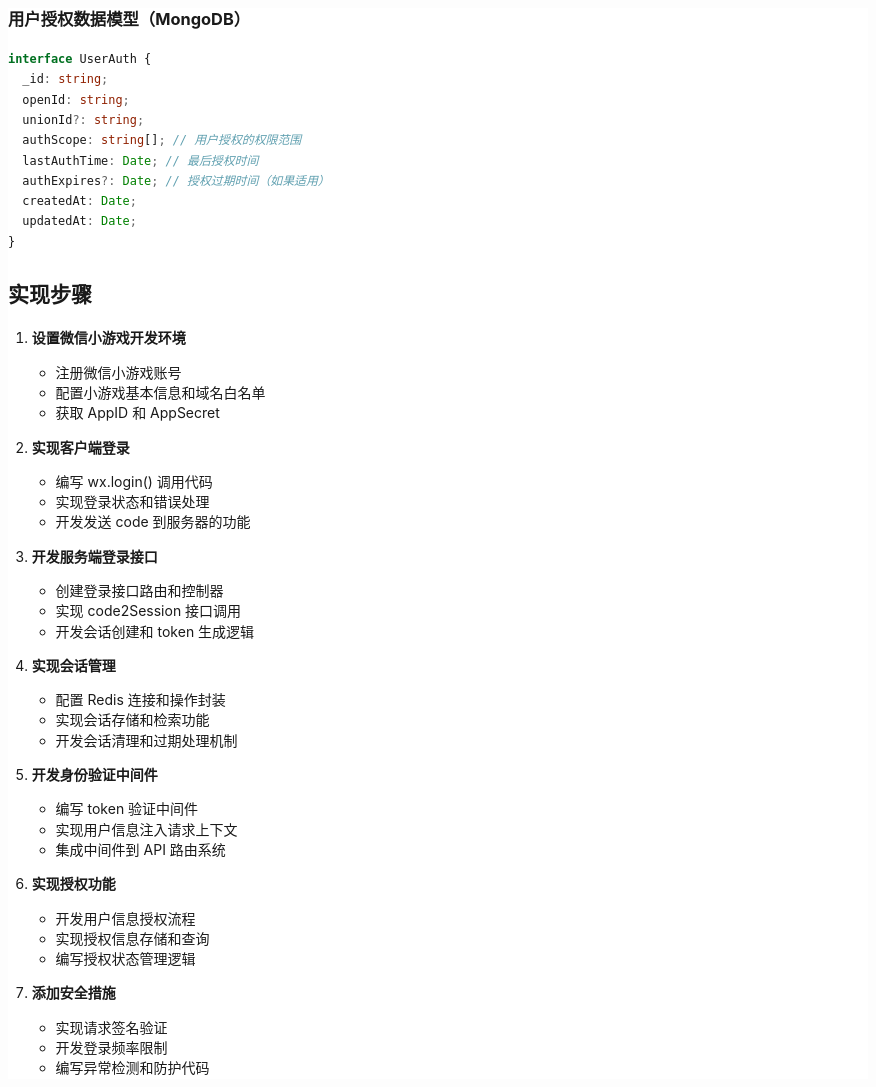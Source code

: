 ### 用户授权数据模型（MongoDB）

```typescript
interface UserAuth {
  _id: string;
  openId: string;
  unionId?: string;
  authScope: string[]; // 用户授权的权限范围
  lastAuthTime: Date; // 最后授权时间
  authExpires?: Date; // 授权过期时间（如果适用）
  createdAt: Date;
  updatedAt: Date;
}
```

## 实现步骤

1. **设置微信小游戏开发环境**

   - 注册微信小游戏账号
   - 配置小游戏基本信息和域名白名单
   - 获取 AppID 和 AppSecret

2. **实现客户端登录**

   - 编写 wx.login() 调用代码
   - 实现登录状态和错误处理
   - 开发发送 code 到服务器的功能

3. **开发服务端登录接口**

   - 创建登录接口路由和控制器
   - 实现 code2Session 接口调用
   - 开发会话创建和 token 生成逻辑

4. **实现会话管理**

   - 配置 Redis 连接和操作封装
   - 实现会话存储和检索功能
   - 开发会话清理和过期处理机制

5. **开发身份验证中间件**

   - 编写 token 验证中间件
   - 实现用户信息注入请求上下文
   - 集成中间件到 API 路由系统

6. **实现授权功能**

   - 开发用户信息授权流程
   - 实现授权信息存储和查询
   - 编写授权状态管理逻辑

7. **添加安全措施**

   - 实现请求签名验证
   - 开发登录频率限制
   - 编写异常检测和防护代码
